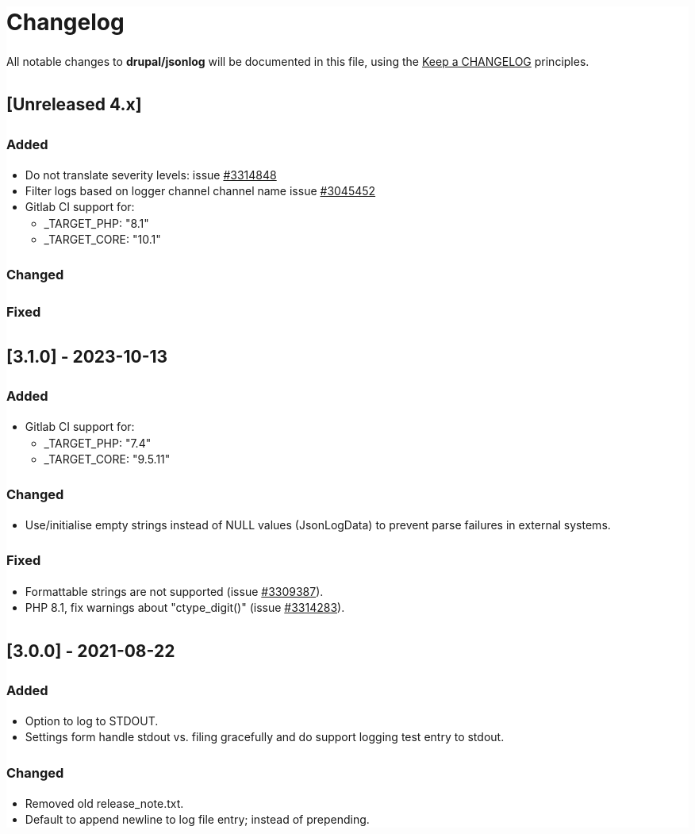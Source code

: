 # Changelog

All notable changes to **drupal/jsonlog** will be documented in this file,
using the [Keep a CHANGELOG](https://keepachangelog.com/) principles.


## [Unreleased 4.x]

### Added
- Do not translate severity levels:
  issue [\#3314848](https://www.drupal.org/project/jsonlog/issues/3314848)
- Filter logs based on logger channel channel name
  issue [\#3045452](https://www.drupal.org/project/jsonlog/issues/3045452)
- Gitlab CI support for:
  - _TARGET_PHP: "8.1"
  - _TARGET_CORE: "10.1"

### Changed

### Fixed


## [3.1.0] - 2023-10-13

### Added
- Gitlab CI support for: 
  - _TARGET_PHP: "7.4"
  - _TARGET_CORE: "9.5.11"

### Changed
  - Use/initialise empty strings instead of NULL values (JsonLogData) to prevent parse failures in external systems.

### Fixed
- Formattable strings are not supported
  (issue [\#3309387](https://www.drupal.org/project/jsonlog/issues/3309387)).
- PHP 8.1, fix warnings about "ctype_digit()"
  (issue [\#3314283](https://www.drupal.org/project/jsonlog/issues/3314283)).

## [3.0.0] - 2021-08-22

### Added
- Option to log to STDOUT.
- Settings form handle stdout vs. filing gracefully and do support logging
  test entry to stdout.

### Changed
- Removed old release_note.txt.
- Default to append newline to log file entry; instead of prepending.
